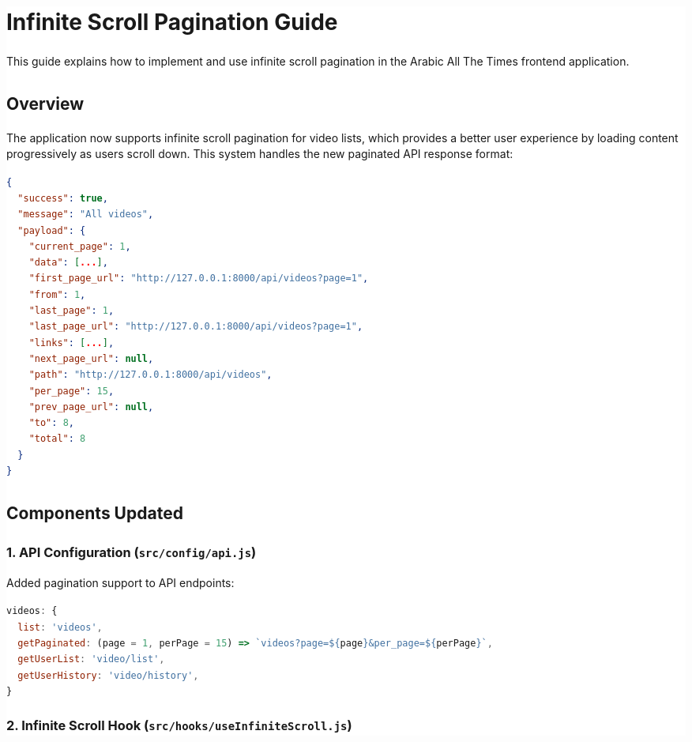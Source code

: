 # Infinite Scroll Pagination Guide

This guide explains how to implement and use infinite scroll pagination in the Arabic All The Times frontend application.

## Overview

The application now supports infinite scroll pagination for video lists, which provides a better user experience by loading content progressively as users scroll down. This system handles the new paginated API response format:

```json
{
  "success": true,
  "message": "All videos",
  "payload": {
    "current_page": 1,
    "data": [...],
    "first_page_url": "http://127.0.0.1:8000/api/videos?page=1",
    "from": 1,
    "last_page": 1,
    "last_page_url": "http://127.0.0.1:8000/api/videos?page=1",
    "links": [...],
    "next_page_url": null,
    "path": "http://127.0.0.1:8000/api/videos",
    "per_page": 15,
    "prev_page_url": null,
    "to": 8,
    "total": 8
  }
}
```

## Components Updated

### 1. API Configuration (`src/config/api.js`)

Added pagination support to API endpoints:

```javascript
videos: {
  list: 'videos',
  getPaginated: (page = 1, perPage = 15) => `videos?page=${page}&per_page=${perPage}`,
  getUserList: 'video/list',
  getUserHistory: 'video/history',
}
```

### 2. Infinite Scroll Hook (`src/hooks/useInfiniteScroll.js`)
